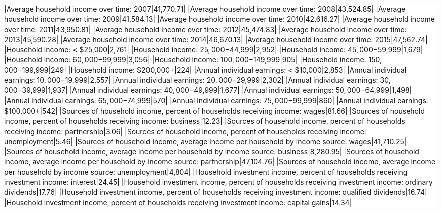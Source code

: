 |Average household income over time: 2007|41,770.71|
|Average household income over time: 2008|43,524.85|
|Average household income over time: 2009|41,584.13|
|Average household income over time: 2010|42,616.27|
|Average household income over time: 2011|43,950.81|
|Average household income over time: 2012|45,474.83|
|Average household income over time: 2013|45,590.28|
|Average household income over time: 2014|46,670.13|
|Average household income over time: 2015|47,562.74|
|Household income: < $25,000|2,761|
|Household income: $25,000-$44,999|2,952|
|Household income: $45,000-$59,999|1,679|
|Household income: $60,000-$99,999|3,056|
|Household income: $100,000-$149,999|905|
|Household income: $150,000-$199,999|249|
|Household income: $200,000+|224|
|Annual individual earnings: < $10,000|2,853|
|Annual individual earnings: $10,000-$19,999|2,557|
|Annual individual earnings: $20,000-$29,999|2,302|
|Annual individual earnings: $30,000-$39,999|1,937|
|Annual individual earnings: $40,000-$49,999|1,677|
|Annual individual earnings: $50,000-$64,999|1,498|
|Annual individual earnings: $65,000-$74,999|570|
|Annual individual earnings: $75,000-$99,999|860|
|Annual individual earnings: $100,000+|542|
|Sources of household income, percent of households receiving income: wages|81.66|
|Sources of household income, percent of households receiving income: business|12.23|
|Sources of household income, percent of households receiving income: partnership|3.06|
|Sources of household income, percent of households receiving income: unemployment|5.46|
|Sources of household income, average income per household by income source: wages|41,710.25|
|Sources of household income, average income per household by income source: business|8,280.95|
|Sources of household income, average income per household by income source: partnership|47,104.76|
|Sources of household income, average income per household by income source: unemployment|4,804|
|Household investment income, percent of households receiving investment income: interest|24.45|
|Household investment income, percent of households receiving investment income: ordinary dividends|17.76|
|Household investment income, percent of households receiving investment income: qualified dividends|16.74|
|Household investment income, percent of households receiving investment income: capital gains|14.34|